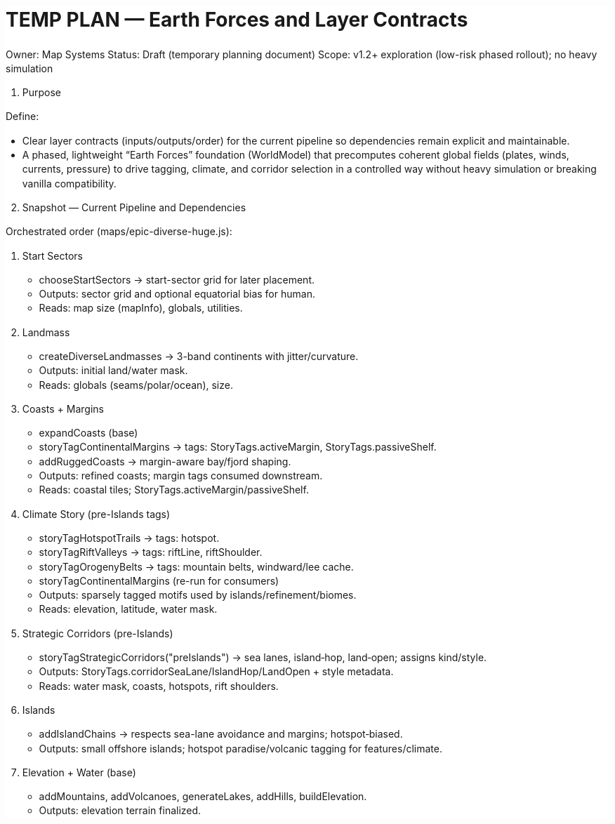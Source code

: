 # TEMP PLAN — Earth Forces and Layer Contracts

Owner: Map Systems
Status: Draft (temporary planning document)
Scope: v1.2+ exploration (low-risk phased rollout); no heavy simulation

1) Purpose

Define:
- Clear layer contracts (inputs/outputs/order) for the current pipeline so dependencies remain explicit and maintainable.
- A phased, lightweight “Earth Forces” foundation (WorldModel) that precomputes coherent global fields (plates, winds, currents, pressure) to drive tagging, climate, and corridor selection in a controlled way without heavy simulation or breaking vanilla compatibility.

2) Snapshot — Current Pipeline and Dependencies

Orchestrated order (maps/epic-diverse-huge.js):
1. Start Sectors
   - chooseStartSectors → start-sector grid for later placement.
   - Outputs: sector grid and optional equatorial bias for human.
   - Reads: map size (mapInfo), globals, utilities.

2. Landmass
   - createDiverseLandmasses → 3-band continents with jitter/curvature.
   - Outputs: initial land/water mask.
   - Reads: globals (seams/polar/ocean), size.

3. Coasts + Margins
   - expandCoasts (base)
   - storyTagContinentalMargins → tags: StoryTags.activeMargin, StoryTags.passiveShelf.
   - addRuggedCoasts → margin-aware bay/fjord shaping.
   - Outputs: refined coasts; margin tags consumed downstream.
   - Reads: coastal tiles; StoryTags.activeMargin/passiveShelf.

4. Climate Story (pre-Islands tags)
   - storyTagHotspotTrails → tags: hotspot.
   - storyTagRiftValleys → tags: riftLine, riftShoulder.
   - storyTagOrogenyBelts → tags: mountain belts, windward/lee cache.
   - storyTagContinentalMargins (re-run for consumers)
   - Outputs: sparsely tagged motifs used by islands/refinement/biomes.
   - Reads: elevation, latitude, water mask.

5. Strategic Corridors (pre-Islands)
   - storyTagStrategicCorridors("preIslands") → sea lanes, island‑hop, land‑open; assigns kind/style.
   - Outputs: StoryTags.corridorSeaLane/IslandHop/LandOpen + style metadata.
   - Reads: water mask, coasts, hotspots, rift shoulders.

6. Islands
   - addIslandChains → respects sea-lane avoidance and margins; hotspot‑biased.
   - Outputs: small offshore islands; hotspot paradise/volcanic tagging for features/climate.

7. Elevation + Water (base)
   - addMountains, addVolcanoes, generateLakes, addHills, buildElevation.
   - Outputs: elevation terrain finalized.
